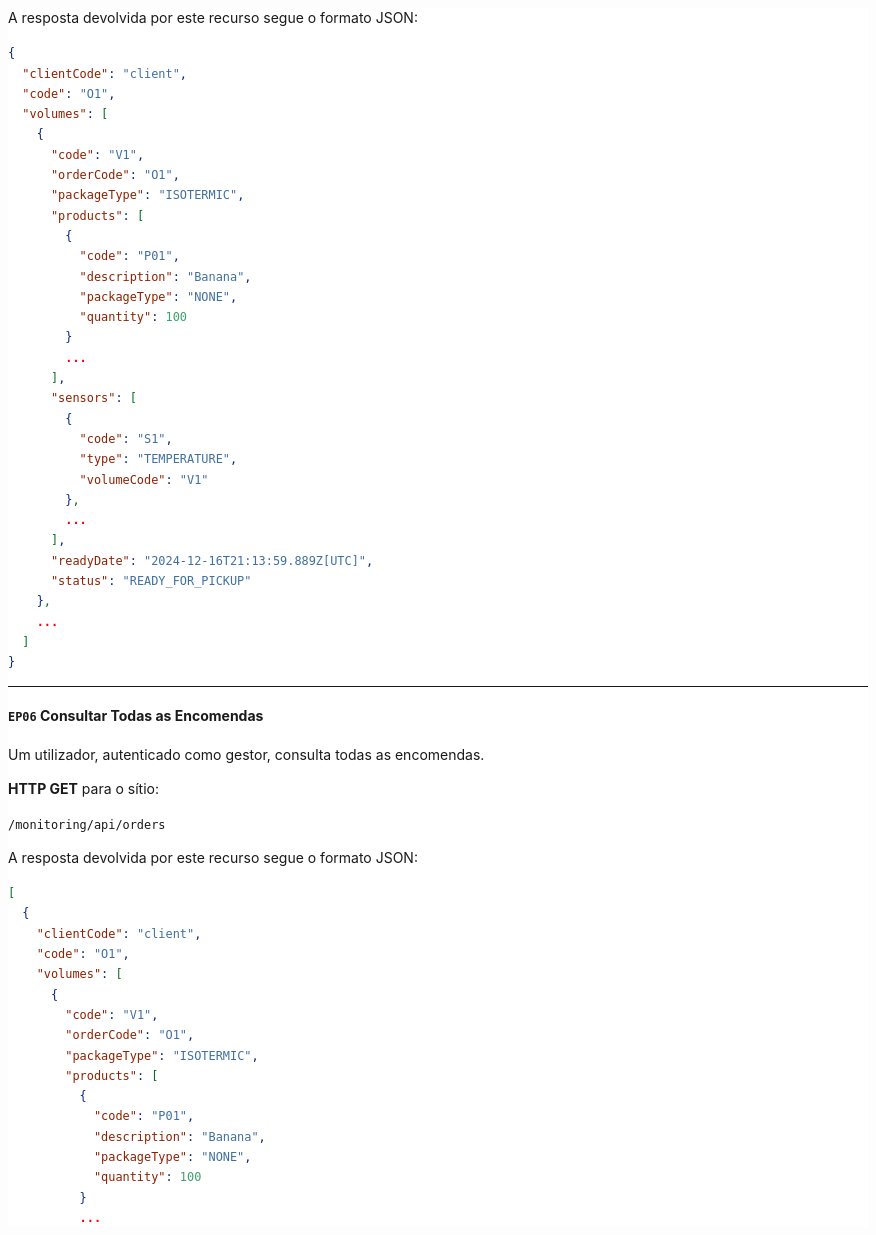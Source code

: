 A resposta devolvida por este recurso segue o formato JSON:

```json
{
  "clientCode": "client",
  "code": "O1",
  "volumes": [
    {
      "code": "V1",
      "orderCode": "O1",
      "packageType": "ISOTERMIC",
      "products": [
        {
          "code": "P01",
          "description": "Banana",
          "packageType": "NONE",
          "quantity": 100
        }
        ...
      ],
      "sensors": [
        {
          "code": "S1",
          "type": "TEMPERATURE",
          "volumeCode": "V1"
        },
        ...
      ],
      "readyDate": "2024-12-16T21:13:59.889Z[UTC]",
      "status": "READY_FOR_PICKUP"
    },
    ...
  ]
}
```

---

#### `EP06` Consultar Todas as Encomendas

Um utilizador, autenticado como gestor, consulta todas as encomendas.

**HTTP GET** para o sítio:

```text
/monitoring/api/orders
```

A resposta devolvida por este recurso segue o formato JSON:

```json
[
  {
    "clientCode": "client",
    "code": "O1",
    "volumes": [
      {
        "code": "V1",
        "orderCode": "O1",
        "packageType": "ISOTERMIC",
        "products": [
          {
            "code": "P01",
            "description": "Banana",
            "packageType": "NONE",
            "quantity": 100
          }
          ...
```
